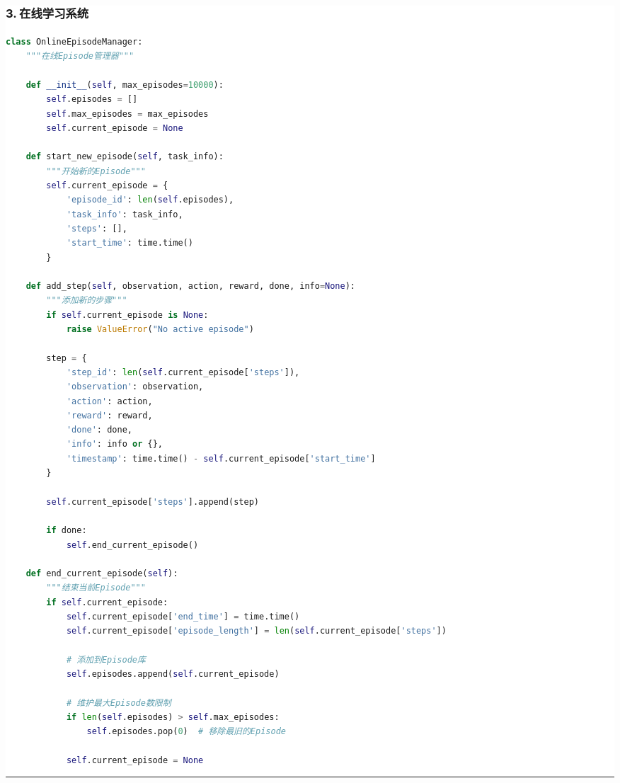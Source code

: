 ### 3. 在线学习系统

```python
class OnlineEpisodeManager:
    """在线Episode管理器"""
    
    def __init__(self, max_episodes=10000):
        self.episodes = []
        self.max_episodes = max_episodes
        self.current_episode = None
        
    def start_new_episode(self, task_info):
        """开始新的Episode"""
        self.current_episode = {
            'episode_id': len(self.episodes),
            'task_info': task_info,
            'steps': [],
            'start_time': time.time()
        }
        
    def add_step(self, observation, action, reward, done, info=None):
        """添加新的步骤"""
        if self.current_episode is None:
            raise ValueError("No active episode")
            
        step = {
            'step_id': len(self.current_episode['steps']),
            'observation': observation,
            'action': action,
            'reward': reward,
            'done': done,
            'info': info or {},
            'timestamp': time.time() - self.current_episode['start_time']
        }
        
        self.current_episode['steps'].append(step)
        
        if done:
            self.end_current_episode()
    
    def end_current_episode(self):
        """结束当前Episode"""
        if self.current_episode:
            self.current_episode['end_time'] = time.time()
            self.current_episode['episode_length'] = len(self.current_episode['steps'])
            
            # 添加到Episode库
            self.episodes.append(self.current_episode)
            
            # 维护最大Episode数限制
            if len(self.episodes) > self.max_episodes:
                self.episodes.pop(0)  # 移除最旧的Episode
            
            self.current_episode = None
```

---